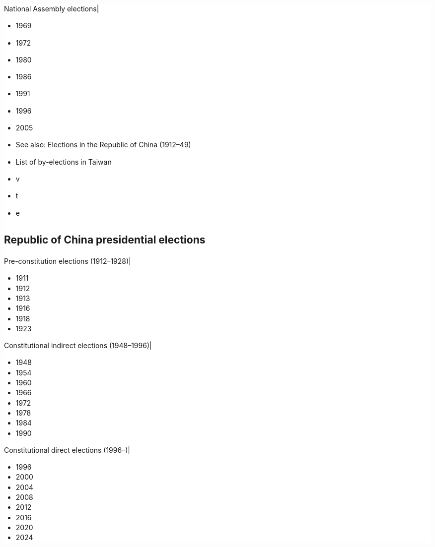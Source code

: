   
National Assembly elections|

  * 1969
  * 1972
  * 1980
  * 1986
  * 1991
  * 1996
  * 2005

  
  
  * See also: Elections in the Republic of China (1912–49)
  * List of by-elections in Taiwan

  
  
  * v
  * t
  * e

Republic of China presidential elections  
---  
Pre-constitution elections (1912–1928)|

  * 1911
  * 1912
  * 1913
  * 1916
  * 1918
  * 1923

  
Constitutional indirect elections (1948–1996)|

  * 1948
  * 1954
  * 1960
  * 1966
  * 1972
  * 1978
  * 1984
  * 1990

  
Constitutional direct elections (1996–)|

  * 1996
  * 2000
  * 2004
  * 2008
  * 2012
  * 2016
  * 2020
  * 2024

  
  